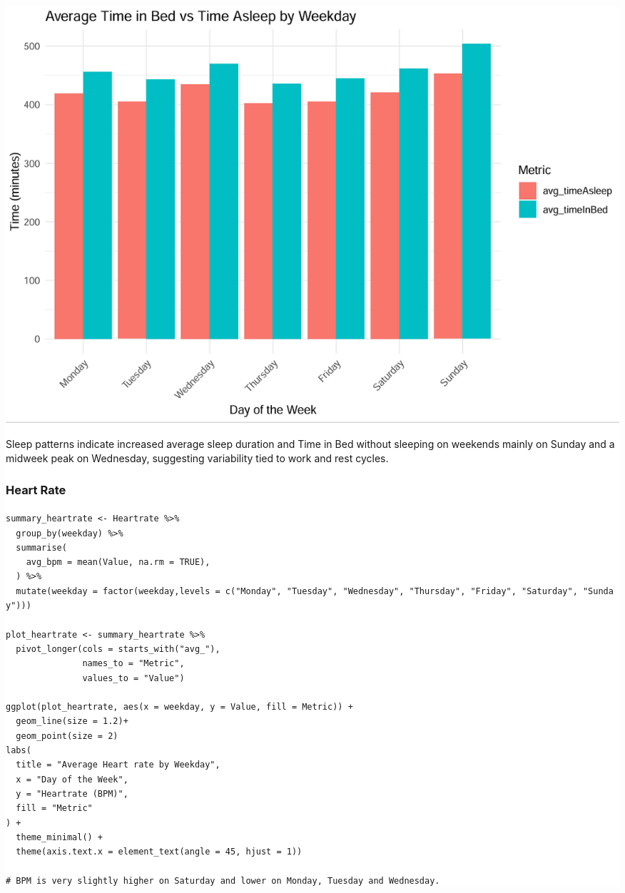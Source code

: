 ![Average Time in Bed and Sleeping time by weekdays](Plots/Average-Time-In-Bed-vs-Time-Asleep-by-Day-of-the-Week.PNG)

Sleep patterns indicate increased average sleep duration and Time in Bed without sleeping on weekends mainly on Sunday and a midweek peak on Wednesday, suggesting variability tied to work and rest cycles.

### Heart Rate

```{r heart-rate-specific-days}
summary_heartrate <- Heartrate %>%
  group_by(weekday) %>%
  summarise(
    avg_bpm = mean(Value, na.rm = TRUE),
  ) %>%
  mutate(weekday = factor(weekday,levels = c("Monday", "Tuesday", "Wednesday", "Thursday", "Friday", "Saturday", "Sunday")))

plot_heartrate <- summary_heartrate %>%
  pivot_longer(cols = starts_with("avg_"),
               names_to = "Metric",
               values_to = "Value")

ggplot(plot_heartrate, aes(x = weekday, y = Value, fill = Metric)) +
  geom_line(size = 1.2)+
  geom_point(size = 2)
labs(
  title = "Average Heart rate by Weekday",
  x = "Day of the Week",
  y = "Heartrate (BPM)",
  fill = "Metric"
) +
  theme_minimal() +
  theme(axis.text.x = element_text(angle = 45, hjust = 1))

# BPM is very slightly higher on Saturday and lower on Monday, Tuesday and Wednesday.
```